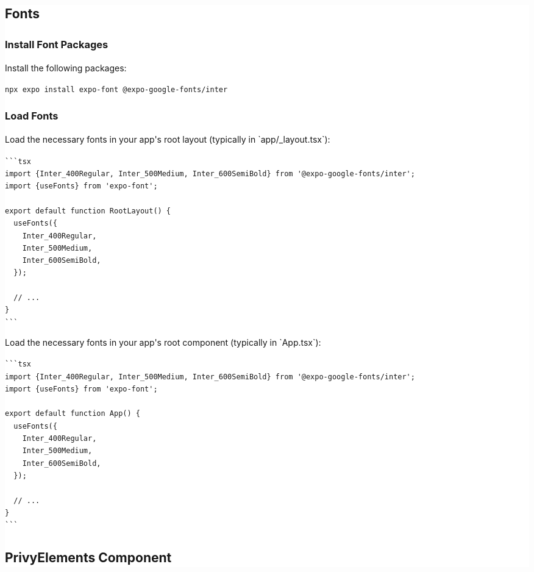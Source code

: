 ## Fonts

### Install Font Packages

Install the following packages:

```bash
npx expo install expo-font @expo-google-fonts/inter
```

### Load Fonts

<Tabs>
  <Tab title="Using expo/router">
    Load the necessary fonts in your app's root layout (typically in `app/_layout.tsx`):

    ```tsx
    import {Inter_400Regular, Inter_500Medium, Inter_600SemiBold} from '@expo-google-fonts/inter';
    import {useFonts} from 'expo-font';

    export default function RootLayout() {
      useFonts({
        Inter_400Regular,
        Inter_500Medium,
        Inter_600SemiBold,
      });

      // ...
    }
    ```
  </Tab>

  <Tab title="Without expo/router">
    Load the necessary fonts in your app's root component (typically in `App.tsx`):

    ```tsx
    import {Inter_400Regular, Inter_500Medium, Inter_600SemiBold} from '@expo-google-fonts/inter';
    import {useFonts} from 'expo-font';

    export default function App() {
      useFonts({
        Inter_400Regular,
        Inter_500Medium,
        Inter_600SemiBold,
      });

      // ...
    }
    ```
  </Tab>
</Tabs>

## PrivyElements Component
